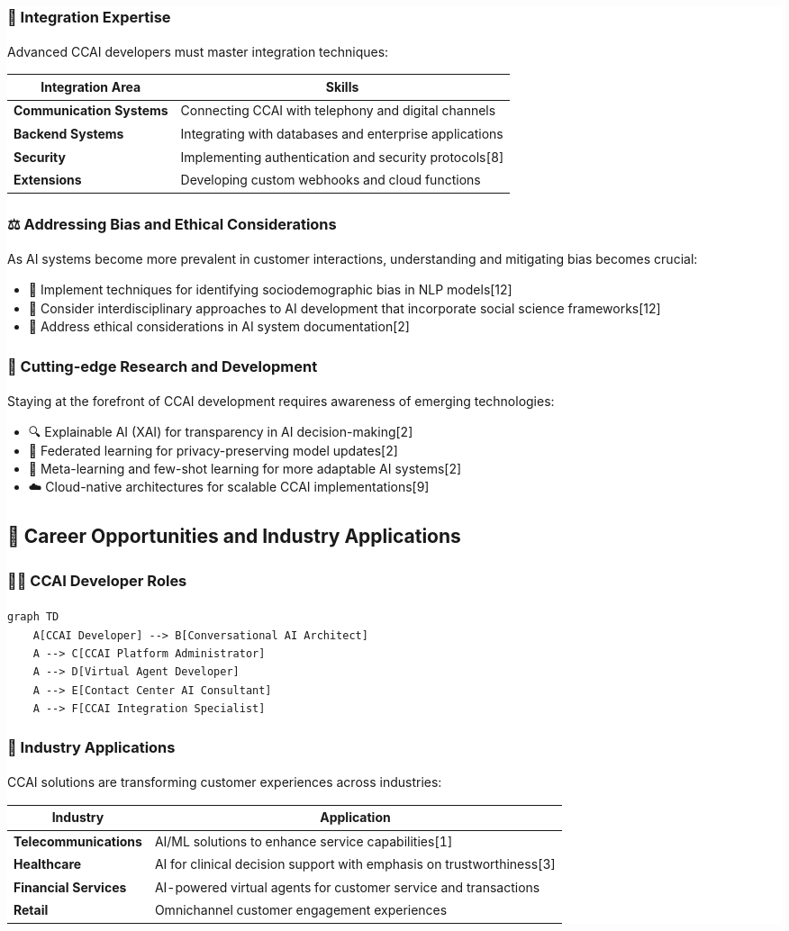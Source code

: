 ### 🔌 Integration Expertise

Advanced CCAI developers must master integration techniques:

| Integration Area | Skills |
|-----------------|--------|
| **Communication Systems** | Connecting CCAI with telephony and digital channels |
| **Backend Systems** | Integrating with databases and enterprise applications |
| **Security** | Implementing authentication and security protocols[8] |
| **Extensions** | Developing custom webhooks and cloud functions |

### ⚖️ Addressing Bias and Ethical Considerations

As AI systems become more prevalent in customer interactions, understanding and mitigating bias becomes crucial:

- 🔹 Implement techniques for identifying sociodemographic bias in NLP models[12]
- 🔹 Consider interdisciplinary approaches to AI development that incorporate social science frameworks[12]
- 🔹 Address ethical considerations in AI system documentation[2]

### 🔬 Cutting-edge Research and Development

Staying at the forefront of CCAI development requires awareness of emerging technologies:

- 🔍 Explainable AI (XAI) for transparency in AI decision-making[2]
- 🔐 Federated learning for privacy-preserving model updates[2]
- 🧠 Meta-learning and few-shot learning for more adaptable AI systems[2]
- ☁️ Cloud-native architectures for scalable CCAI implementations[9]

## 💼 Career Opportunities and Industry Applications

### 👨‍💼 CCAI Developer Roles

```mermaid
graph TD
    A[CCAI Developer] --> B[Conversational AI Architect]
    A --> C[CCAI Platform Administrator]
    A --> D[Virtual Agent Developer]
    A --> E[Contact Center AI Consultant]
    A --> F[CCAI Integration Specialist]
```

### 🏢 Industry Applications

CCAI solutions are transforming customer experiences across industries:

| Industry | Application |
|----------|-------------|
| **Telecommunications** | AI/ML solutions to enhance service capabilities[1] |
| **Healthcare** | AI for clinical decision support with emphasis on trustworthiness[3] |
| **Financial Services** | AI-powered virtual agents for customer service and transactions |
| **Retail** | Omnichannel customer engagement experiences |
